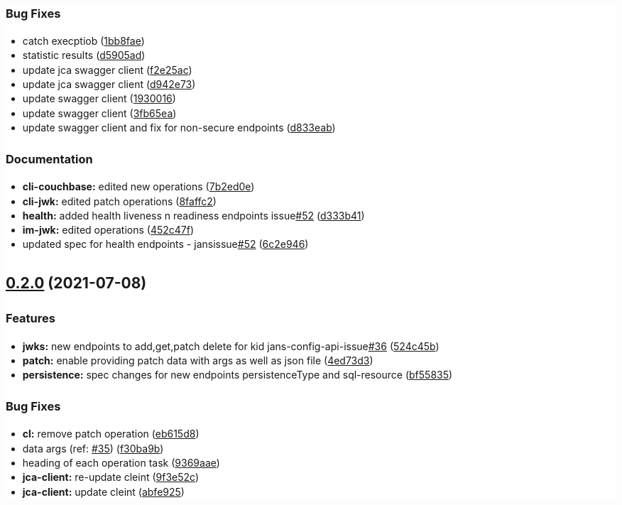 ### Bug Fixes

* catch execptiob ([1bb8fae](https://www.github.com/JanssenProject/jans-cli/commit/1bb8faeefedb6d66ab2d492f8fc68f11191636e6))
* statistic results ([d5905ad](https://www.github.com/JanssenProject/jans-cli/commit/d5905ad50b78cd03b32794f481d69bb3e10dcbe7))
* update jca swagger client ([f2e25ac](https://www.github.com/JanssenProject/jans-cli/commit/f2e25acb07376c7e1975574ab5ea0329654145d8))
* update jca swagger client ([d942e73](https://www.github.com/JanssenProject/jans-cli/commit/d942e73378168e984406faca7cc5ac5f7632dcee))
* update swagger client ([1930016](https://www.github.com/JanssenProject/jans-cli/commit/1930016bc334d6e2b7c70a0d2fe4ba870fc5ea5d))
* update swagger client ([3fb65ea](https://www.github.com/JanssenProject/jans-cli/commit/3fb65ea7ff608532b6d378e78a8237c097b5c60f))
* update swagger client and fix for non-secure endpoints ([d833eab](https://www.github.com/JanssenProject/jans-cli/commit/d833eabb680cbff8b7c616d30cf76d0688031910))


### Documentation

* **cli-couchbase:** edited new operations ([7b2ed0e](https://www.github.com/JanssenProject/jans-cli/commit/7b2ed0e331f162aa2181fdf7ecef378483808024))
* **cli-jwk:** edited patch operations ([8faffc2](https://www.github.com/JanssenProject/jans-cli/commit/8faffc2708cb1c43191397c49f4a8c74cfe5a60e))
* **health:** added health liveness n readiness endpoints issue[#52](https://www.github.com/JanssenProject/jans-cli/issues/52) ([d333b41](https://www.github.com/JanssenProject/jans-cli/commit/d333b4129248654df8f3afbe4f4c3e7f2af53f6b))
* **im-jwk:** edited operations ([452c47f](https://www.github.com/JanssenProject/jans-cli/commit/452c47f749ba34c86f0205494f231807ea8e9977))
* updated spec for health endpoints - jansissue[#52](https://www.github.com/JanssenProject/jans-cli/issues/52) ([6c2e946](https://www.github.com/JanssenProject/jans-cli/commit/6c2e946c86c9343daff89b75e61c2c1aafc6d176))

## [0.2.0](https://www.github.com/JanssenProject/jans-cli/compare/v0.1.1...v0.2.0) (2021-07-08)


### Features

* **jwks:** new endpoints to add,get,patch delete for kid jans-config-api-issue[#36](https://www.github.com/JanssenProject/jans-cli/issues/36) ([524c45b](https://www.github.com/JanssenProject/jans-cli/commit/524c45b12d049b6e0ea7845864dd7fa2e24e66c7))
* **patch:** enable providing patch data with args as well as json file ([4ed73d3](https://www.github.com/JanssenProject/jans-cli/commit/4ed73d39f9e7ce8aee86ccd9535abb72e842b4cb))
* **persistence:** spec changes for new endpoints persistenceType and sql-resource ([bf55835](https://www.github.com/JanssenProject/jans-cli/commit/bf55835b6ef556e6b3d02ade4b8074652640338c))


### Bug Fixes

* **cl:** remove patch operation ([eb615d8](https://www.github.com/JanssenProject/jans-cli/commit/eb615d866fc161ef4b4ea5e3a8bb5c4e28d0afa4))
* data args (ref: [#35](https://www.github.com/JanssenProject/jans-cli/issues/35)) ([f30ba9b](https://www.github.com/JanssenProject/jans-cli/commit/f30ba9bf58fd221ffbb5a5e5d988c289d2df08d5))
* heading of each operation task ([9369aae](https://www.github.com/JanssenProject/jans-cli/commit/9369aaed54011d06c95d0900d9bca2d193b67caf))
* **jca-client:** re-update cleint ([9f3e52c](https://www.github.com/JanssenProject/jans-cli/commit/9f3e52c00ae690be4125f13823fb92ca7438d6f9))
* **jca-client:** update cleint ([abfe925](https://www.github.com/JanssenProject/jans-cli/commit/abfe925e7b85a01599b84e8254946128a9c39129))
